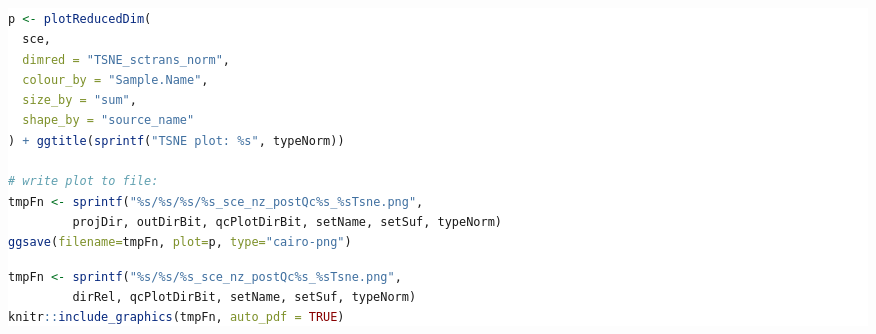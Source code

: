 
```r
p <- plotReducedDim(
  sce,
  dimred = "TSNE_sctrans_norm",
  colour_by = "Sample.Name",
  size_by = "sum",
  shape_by = "source_name"
) + ggtitle(sprintf("TSNE plot: %s", typeNorm))

# write plot to file:
tmpFn <- sprintf("%s/%s/%s/%s_sce_nz_postQc%s_%sTsne.png",
		 projDir, outDirBit, qcPlotDirBit, setName, setSuf, typeNorm)
ggsave(filename=tmpFn, plot=p, type="cairo-png")
```


```r
tmpFn <- sprintf("%s/%s/%s_sce_nz_postQc%s_%sTsne.png",
		 dirRel, qcPlotDirBit, setName, setSuf, typeNorm)
knitr::include_graphics(tmpFn, auto_pdf = TRUE)
```
